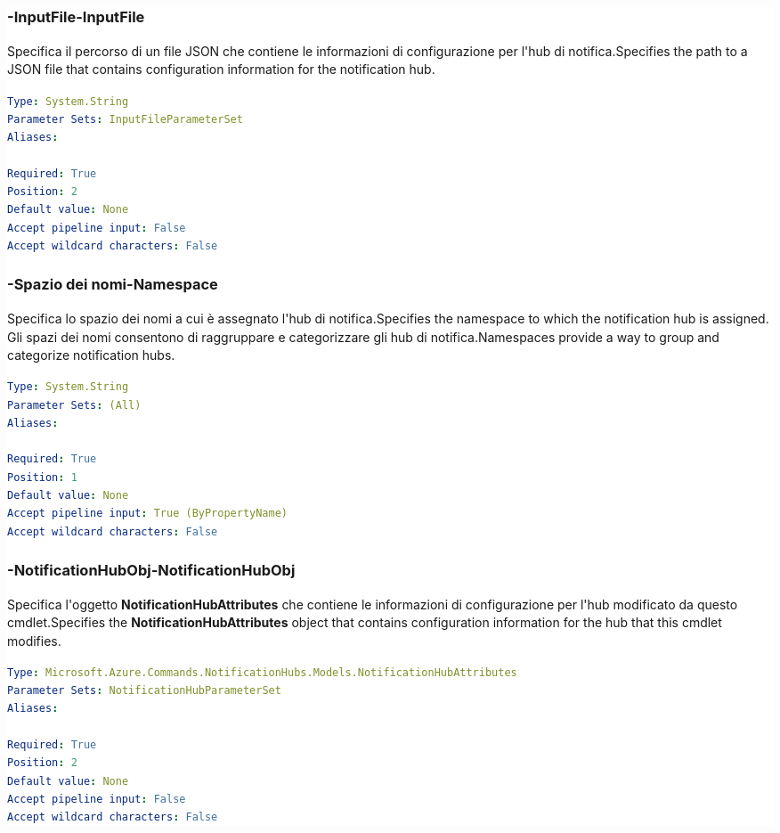 ### <span data-ttu-id="d42f1-128">-InputFile</span><span class="sxs-lookup"><span data-stu-id="d42f1-128">-InputFile</span></span>
<span data-ttu-id="d42f1-129">Specifica il percorso di un file JSON che contiene le informazioni di configurazione per l'hub di notifica.</span><span class="sxs-lookup"><span data-stu-id="d42f1-129">Specifies the path to a JSON file that contains configuration information for the notification hub.</span></span>

```yaml
Type: System.String
Parameter Sets: InputFileParameterSet
Aliases:

Required: True
Position: 2
Default value: None
Accept pipeline input: False
Accept wildcard characters: False
```

### <span data-ttu-id="d42f1-130">-Spazio dei nomi</span><span class="sxs-lookup"><span data-stu-id="d42f1-130">-Namespace</span></span>
<span data-ttu-id="d42f1-131">Specifica lo spazio dei nomi a cui è assegnato l'hub di notifica.</span><span class="sxs-lookup"><span data-stu-id="d42f1-131">Specifies the namespace to which the notification hub is assigned.</span></span>
<span data-ttu-id="d42f1-132">Gli spazi dei nomi consentono di raggruppare e categorizzare gli hub di notifica.</span><span class="sxs-lookup"><span data-stu-id="d42f1-132">Namespaces provide a way to group and categorize notification hubs.</span></span>

```yaml
Type: System.String
Parameter Sets: (All)
Aliases:

Required: True
Position: 1
Default value: None
Accept pipeline input: True (ByPropertyName)
Accept wildcard characters: False
```

### <span data-ttu-id="d42f1-133">-NotificationHubObj</span><span class="sxs-lookup"><span data-stu-id="d42f1-133">-NotificationHubObj</span></span>
<span data-ttu-id="d42f1-134">Specifica l'oggetto **NotificationHubAttributes** che contiene le informazioni di configurazione per l'hub modificato da questo cmdlet.</span><span class="sxs-lookup"><span data-stu-id="d42f1-134">Specifies the **NotificationHubAttributes** object that contains configuration information for the hub that this cmdlet modifies.</span></span>

```yaml
Type: Microsoft.Azure.Commands.NotificationHubs.Models.NotificationHubAttributes
Parameter Sets: NotificationHubParameterSet
Aliases:

Required: True
Position: 2
Default value: None
Accept pipeline input: False
Accept wildcard characters: False
```
